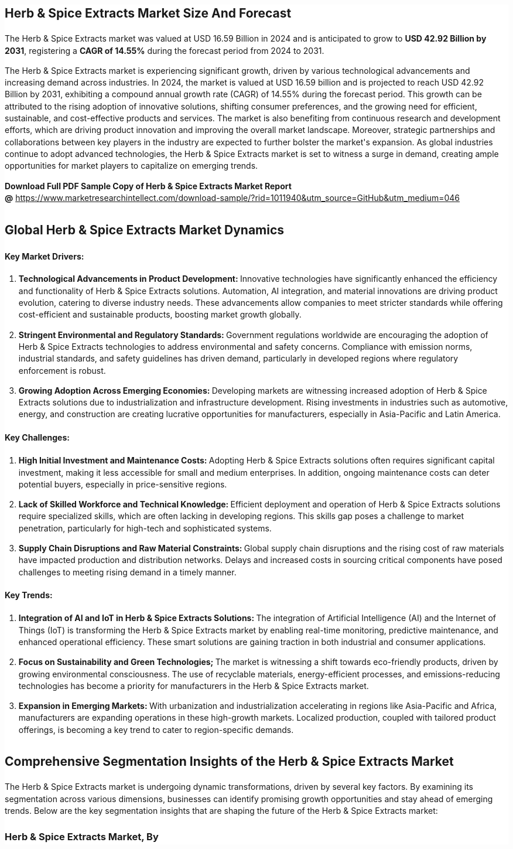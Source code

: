 <h2>Herb & Spice Extracts Market Size And Forecast</h2><p>The Herb & Spice Extracts market was valued at USD 16.59 Billion in 2024 and is anticipated to grow to <strong>USD 42.92 Billion by 2031</strong>, registering a <strong>CAGR of 14.55%</strong> during the forecast period from 2024 to 2031.</p><p>The Herb & Spice Extracts market is experiencing significant growth, driven by various technological advancements and increasing demand across industries. In 2024, the market is valued at USD 16.59 billion and is projected to reach USD 42.92 Billion by 2031, exhibiting a compound annual growth rate (CAGR) of 14.55% during the forecast period. This growth can be attributed to the rising adoption of innovative solutions, shifting consumer preferences, and the growing need for efficient, sustainable, and cost-effective products and services. The market is also benefiting from continuous research and development efforts, which are driving product innovation and improving the overall market landscape. Moreover, strategic partnerships and collaborations between key players in the industry are expected to further bolster the market's expansion. As global industries continue to adopt advanced technologies, the Herb & Spice Extracts market is set to witness a surge in demand, creating ample opportunities for market players to capitalize on emerging trends.</p><p><strong>Download Full PDF Sample Copy of Herb & Spice Extracts Market Report @</strong>&nbsp;<a href="https://www.marketresearchintellect.com/download-sample/?rid=1011940&amp;utm_source=GitHub&amp;utm_medium=046">https://www.marketresearchintellect.com/download-sample/?rid=1011940&amp;utm_source=GitHub&amp;utm_medium=046</a></p><h2>Global Herb & Spice Extracts Market Dynamics</h2><h4><strong>Key Market Drivers:</strong></h4><ol><li><p><strong>Technological Advancements in Product Development:&nbsp;</strong>Innovative technologies have significantly enhanced the efficiency and functionality of Herb & Spice Extracts solutions. Automation, AI integration, and material innovations are driving product evolution, catering to diverse industry needs. These advancements allow companies to meet stricter standards while offering cost-efficient and sustainable products, boosting market growth globally.</p></li><li><p><strong>Stringent Environmental and Regulatory Standards:&nbsp;</strong>Government regulations worldwide are encouraging the adoption of Herb & Spice Extracts technologies to address environmental and safety concerns. Compliance with emission norms, industrial standards, and safety guidelines has driven demand, particularly in developed regions where regulatory enforcement is robust.</p></li><li><p><strong>Growing Adoption Across Emerging Economies:&nbsp;</strong>Developing markets are witnessing increased adoption of Herb & Spice Extracts solutions due to industrialization and infrastructure development. Rising investments in industries such as automotive, energy, and construction are creating lucrative opportunities for manufacturers, especially in Asia-Pacific and Latin America.</p></li></ol><h4><strong>Key Challenges:</strong></h4><ol><li><p><strong>High Initial Investment and Maintenance Costs:&nbsp;</strong>Adopting Herb & Spice Extracts solutions often requires significant capital investment, making it less accessible for small and medium enterprises. In addition, ongoing maintenance costs can deter potential buyers, especially in price-sensitive regions.</p></li><li><p><strong>Lack of Skilled Workforce and Technical Knowledge:&nbsp;</strong>Efficient deployment and operation of Herb & Spice Extracts solutions require specialized skills, which are often lacking in developing regions. This skills gap poses a challenge to market penetration, particularly for high-tech and sophisticated systems.</p></li><li><p><strong>Supply Chain Disruptions and Raw Material Constraints:&nbsp;</strong>Global supply chain disruptions and the rising cost of raw materials have impacted production and distribution networks. Delays and increased costs in sourcing critical components have posed challenges to meeting rising demand in a timely manner.</p></li></ol><h4><strong>Key Trends:</strong></h4><ol><li><p><strong>Integration of AI and IoT in Herb & Spice Extracts Solutions:&nbsp;</strong>The integration of Artificial Intelligence (AI) and the Internet of Things (IoT) is transforming the Herb & Spice Extracts market by enabling real-time monitoring, predictive maintenance, and enhanced operational efficiency. These smart solutions are gaining traction in both industrial and consumer applications.</p></li><li><p><strong>Focus on Sustainability and Green Technologies;&nbsp;</strong>The market is witnessing a shift towards eco-friendly products, driven by growing environmental consciousness. The use of recyclable materials, energy-efficient processes, and emissions-reducing technologies has become a priority for manufacturers in the Herb & Spice Extracts market.</p></li><li><p><strong>Expansion in Emerging Markets:&nbsp;</strong>With urbanization and industrialization accelerating in regions like Asia-Pacific and Africa, manufacturers are expanding operations in these high-growth markets. Localized production, coupled with tailored product offerings, is becoming a key trend to cater to region-specific demands.</p></li></ol><div class="article-main__content" data-test-id="publishing-text-block"><h2>Comprehensive Segmentation Insights of the Herb & Spice Extracts Market</h2><p>The Herb & Spice Extracts market is undergoing dynamic transformations, driven by several key factors. By examining its segmentation across various dimensions, businesses can identify promising growth opportunities and stay ahead of emerging trends. Below are the key segmentation insights that are shaping the future of the Herb & Spice Extracts market:</p><h3><strong>Herb & Spice Extracts Market, By